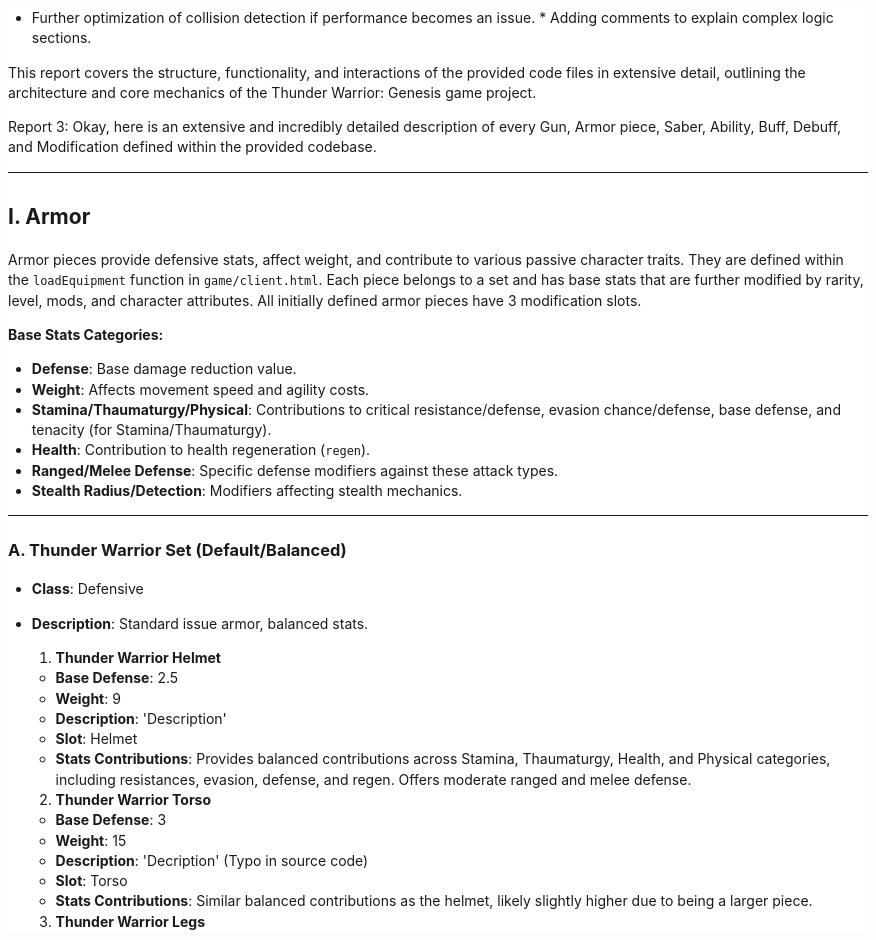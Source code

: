   - Further optimization of collision detection if performance becomes an issue. \* Adding comments to explain complex logic sections.

This report covers the structure, functionality, and interactions of the provided code files in extensive detail, outlining the architecture and core mechanics of the Thunder Warrior: Genesis game project.

Report 3: Okay, here is an extensive and incredibly detailed description of every Gun, Armor piece, Saber, Ability, Buff, Debuff, and Modification defined within the provided codebase.

---

## I. Armor

Armor pieces provide defensive stats, affect weight, and contribute to various passive character traits. They are defined within the `loadEquipment` function in `game/client.html`. Each piece belongs to a set and has base stats that are further modified by rarity, level, mods, and character attributes. All initially defined armor pieces have 3 modification slots.

**Base Stats Categories:**

- **Defense**: Base damage reduction value.
- **Weight**: Affects movement speed and agility costs.
- **Stamina/Thaumaturgy/Physical**: Contributions to critical resistance/defense, evasion chance/defense, base defense, and tenacity (for Stamina/Thaumaturgy).
- **Health**: Contribution to health regeneration (`regen`).
- **Ranged/Melee Defense**: Specific defense modifiers against these attack types.
- **Stealth Radius/Detection**: Modifiers affecting stealth mechanics.

---

### A. Thunder Warrior Set (Default/Balanced)

- **Class**: Defensive
- **Description**: Standard issue armor, balanced stats.

  1.  **Thunder Warrior Helmet**

  - **Base Defense**: 2.5
  - **Weight**: 9
  - **Description**: 'Description'
  - **Slot**: Helmet
  - **Stats Contributions**: Provides balanced contributions across Stamina, Thaumaturgy, Health, and Physical categories, including resistances, evasion, defense, and regen. Offers moderate ranged and melee defense.

  2.  **Thunder Warrior Torso**

  - **Base Defense**: 3
  - **Weight**: 15
  - **Description**: 'Decription' (Typo in source code)
  - **Slot**: Torso
  - **Stats Contributions**: Similar balanced contributions as the helmet, likely slightly higher due to being a larger piece.

  3.  **Thunder Warrior Legs**
